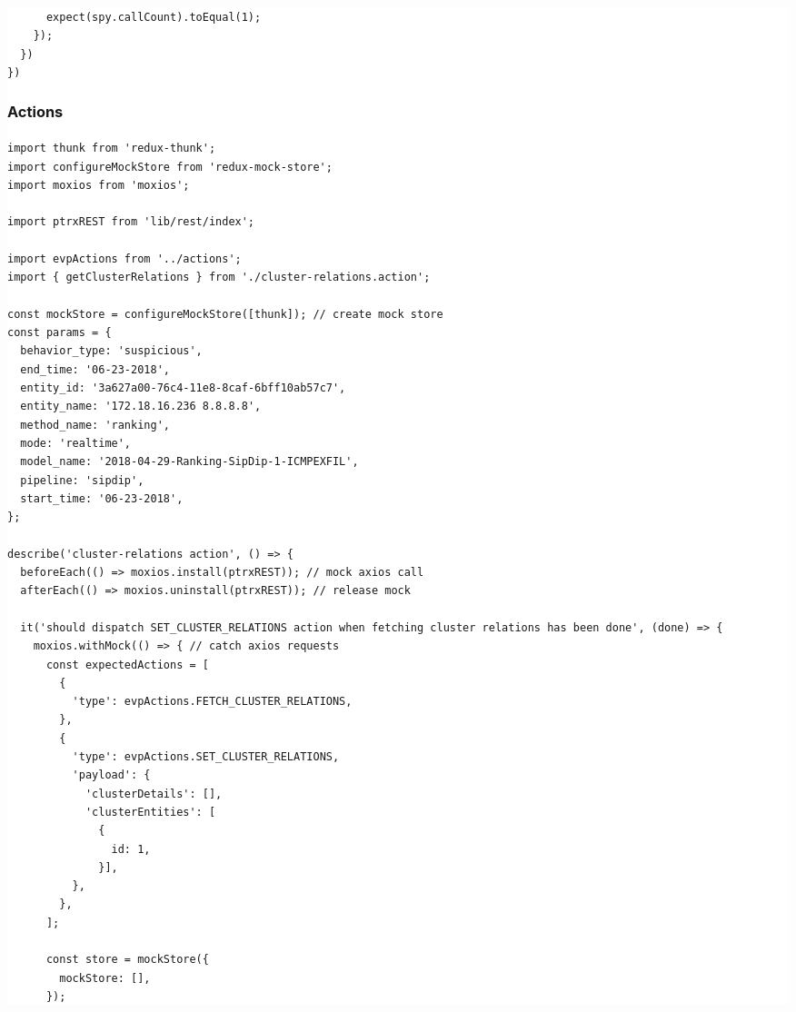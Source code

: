           expect(spy.callCount).toEqual(1);
        });
      })
    })    
    
### Actions

    import thunk from 'redux-thunk';
    import configureMockStore from 'redux-mock-store';
    import moxios from 'moxios';
    
    import ptrxREST from 'lib/rest/index';
    
    import evpActions from '../actions';
    import { getClusterRelations } from './cluster-relations.action';
    
    const mockStore = configureMockStore([thunk]); // create mock store
    const params = {
      behavior_type: 'suspicious',
      end_time: '06-23-2018',
      entity_id: '3a627a00-76c4-11e8-8caf-6bff10ab57c7',
      entity_name: '172.18.16.236 8.8.8.8',
      method_name: 'ranking',
      mode: 'realtime',
      model_name: '2018-04-29-Ranking-SipDip-1-ICMPEXFIL',
      pipeline: 'sipdip',
      start_time: '06-23-2018',
    };
    
    describe('cluster-relations action', () => {
      beforeEach(() => moxios.install(ptrxREST)); // mock axios call
      afterEach(() => moxios.uninstall(ptrxREST)); // release mock
    
      it('should dispatch SET_CLUSTER_RELATIONS action when fetching cluster relations has been done', (done) => {
        moxios.withMock(() => { // catch axios requests
          const expectedActions = [
            {
              'type': evpActions.FETCH_CLUSTER_RELATIONS,
            },
            {
              'type': evpActions.SET_CLUSTER_RELATIONS,
              'payload': {
                'clusterDetails': [],
                'clusterEntities': [
                  {
                    id: 1,
                  }],
              },
            },
          ];
    
          const store = mockStore({
            mockStore: [],
          });
    